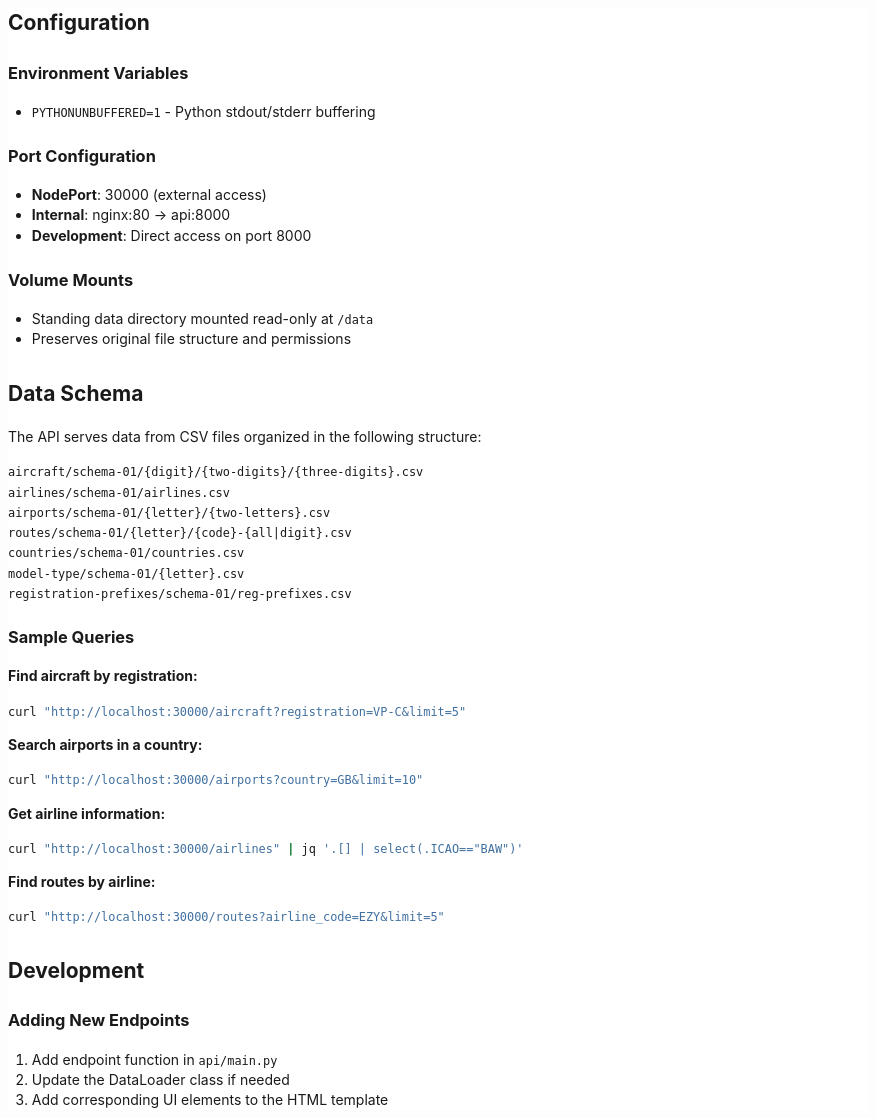 ## Configuration

### Environment Variables
- `PYTHONUNBUFFERED=1` - Python stdout/stderr buffering

### Port Configuration
- **NodePort**: 30000 (external access)
- **Internal**: nginx:80 → api:8000
- **Development**: Direct access on port 8000

### Volume Mounts
- Standing data directory mounted read-only at `/data`
- Preserves original file structure and permissions

## Data Schema

The API serves data from CSV files organized in the following structure:

```
aircraft/schema-01/{digit}/{two-digits}/{three-digits}.csv
airlines/schema-01/airlines.csv
airports/schema-01/{letter}/{two-letters}.csv
routes/schema-01/{letter}/{code}-{all|digit}.csv
countries/schema-01/countries.csv
model-type/schema-01/{letter}.csv
registration-prefixes/schema-01/reg-prefixes.csv
```

### Sample Queries

**Find aircraft by registration:**
```bash
curl "http://localhost:30000/aircraft?registration=VP-C&limit=5"
```

**Search airports in a country:**
```bash
curl "http://localhost:30000/airports?country=GB&limit=10"
```

**Get airline information:**
```bash
curl "http://localhost:30000/airlines" | jq '.[] | select(.ICAO=="BAW")'
```

**Find routes by airline:**
```bash
curl "http://localhost:30000/routes?airline_code=EZY&limit=5"
```

## Development

### Adding New Endpoints
1. Add endpoint function in `api/main.py`
2. Update the DataLoader class if needed
3. Add corresponding UI elements to the HTML template
